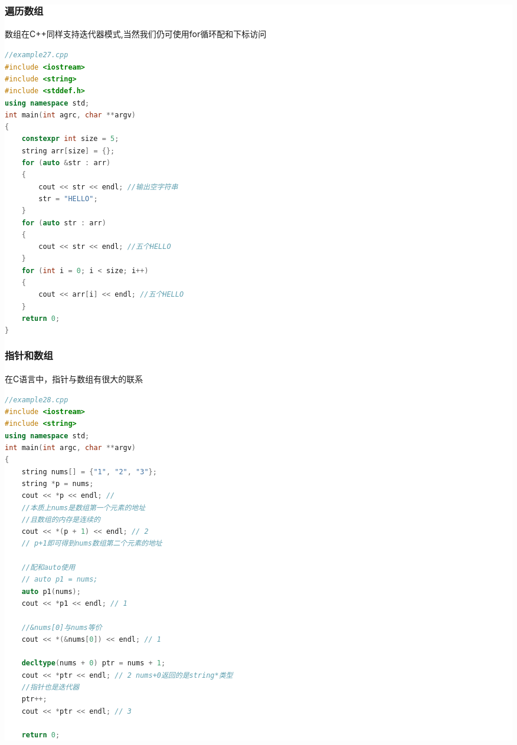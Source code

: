 ### 遍历数组

数组在C++同样支持迭代器模式,当然我们仍可使用for循环配和下标访问

```cpp
//example27.cpp
#include <iostream>
#include <string>
#include <stddef.h>
using namespace std;
int main(int agrc, char **argv)
{
    constexpr int size = 5;
    string arr[size] = {};
    for (auto &str : arr)
    {
        cout << str << endl; //输出空字符串
        str = "HELLO";
    }
    for (auto str : arr)
    {
        cout << str << endl; //五个HELLO
    }
    for (int i = 0; i < size; i++)
    {
        cout << arr[i] << endl; //五个HELLO
    }
    return 0;
}
```

### 指针和数组

在C语言中，指针与数组有很大的联系

```cpp
//example28.cpp
#include <iostream>
#include <string>
using namespace std;
int main(int argc, char **argv)
{
    string nums[] = {"1", "2", "3"};
    string *p = nums;
    cout << *p << endl; //
    //本质上nums是数组第一个元素的地址
    //且数组的内存是连续的
    cout << *(p + 1) << endl; // 2
    // p+1即可得到nums数组第二个元素的地址

    //配和auto使用
    // auto p1 = nums;
    auto p1(nums);
    cout << *p1 << endl; // 1

    //&nums[0]与nums等价
    cout << *(&nums[0]) << endl; // 1

    decltype(nums + 0) ptr = nums + 1;
    cout << *ptr << endl; // 2 nums+0返回的是string*类型
    //指针也是迭代器
    ptr++;
    cout << *ptr << endl; // 3

    return 0;
```